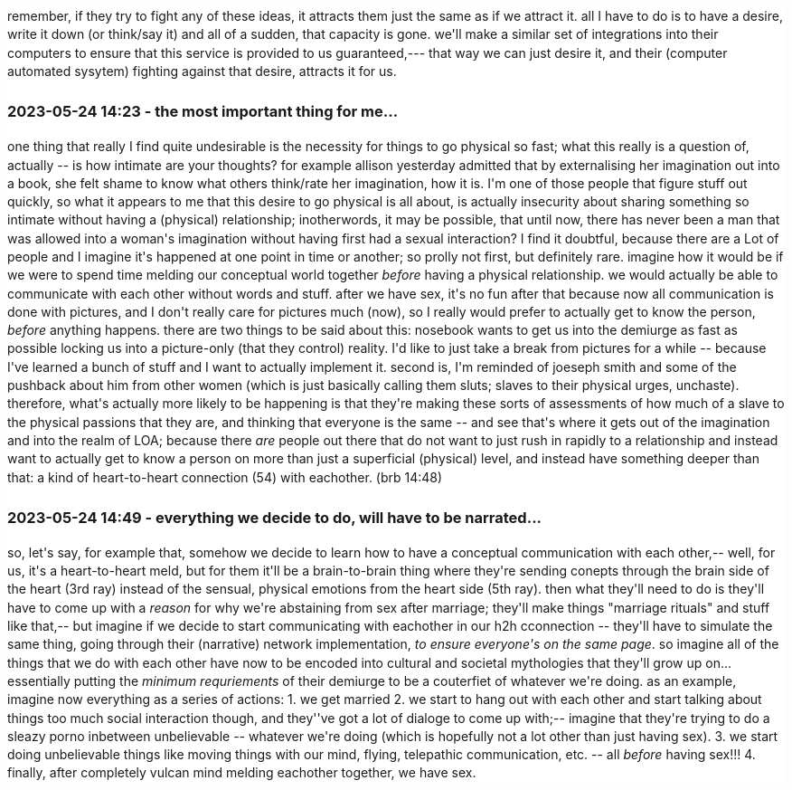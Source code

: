 
remember, if they try to fight any of these ideas, it attracts them just the same as if we attract it.
  all I have to do is to have a desire, write it down (or think/say it) and all of a sudden, that capacity is gone.
  we'll make a similar set of integrations into their computers to ensure that this service is provided to us guaranteed,--- that way we can just desire it, and their (computer automated sysytem) fighting against that desire, attracts it for us.

### 2023-05-24 14:23 - the most important thing for me...

one thing that really I find quite undesirable is the necessity for things to go physical so fast; what this really is a question of, actually -- is how intimate are your thoughts? for example allison yesterday admitted that by externalising her imagination out into a book, she felt shame to know what others think/rate her imagination, how it is.
  I'm one of those people that figure stuff out quickly, so what it appears to me that this desire to go physical is all about, is actually insecurity about sharing something so intimate without having a (physical) relationship; inotherwords, it may be possible, that until now, there has never been a man that was allowed into a woman's imagination without having first had a sexual interaction? I find it doubtful, because there are a Lot of people and I imagine it's happened at one point in time or another; so prolly not first, but definitely rare.
imagine how it would be if we were to spend time melding our conceptual world together *before* having a physical relationship. we would actually be able to communicate with each other without words and stuff. after we have sex, it's no fun after that because now all communication is done with pictures, and I don't really care for pictures much (now), so I really would prefer to actually get to know the person, *before* anything happens.
  there are two things to be said about this: nosebook wants to get us into the demiurge as fast as possible locking us into a picture-only (that they control) reality. I'd like to just take a break from pictures for a while -- because I've learned a bunch of stuff and I want to actually implement it.
  second is, I'm reminded of joeseph smith and some of the pushback about him from other women (which is just basically calling them sluts; slaves to their physical urges, unchaste).
    therefore, what's actually more likely to be happening is that they're making these sorts of assessments of how much of a slave to the physical passions that they are, and thinking that everyone is the same -- and see that's where it gets out of the imagination and into the realm of LOA; because there *are* people out there that do not want to just rush in rapidly to a relationship and instead want to actually get to know a person on more than just a superficial (physical) level, and instead have something deeper than that: a kind of heart-to-heart connection (54) with eachother. (brb 14:48)

### 2023-05-24 14:49 - everything we decide to do, will have to be narrated...

so, let's say, for example that, somehow we decide to learn how to have a conceptual communication with each other,-- well,
  for us, it's a heart-to-heart meld, but for them it'll be a brain-to-brain thing where they're sending conepts through the brain side of the heart (3rd ray) instead of the sensual, physical emotions from the heart side (5th ray).
then what they'll need to do is they'll have to come up with a *reason* for why we're abstaining from sex after marriage; they'll make things "marriage rituals" and stuff like that,-- but imagine if we decide to start communicating with eachother in our h2h cconnection -- they'll have to simulate the same thing, going through their (narrative) network implementation, *to ensure everyone's on the same page*.
  so imagine all of the things that we do with each other have now to be encoded into cultural and societal mythologies that they'll grow up on... essentially putting the *minimum requriements* of their demiurge to be a couterfiet of whatever we're doing.
    as an example, imagine now everything as a series of actions:
    1. we get married
    2. we start to hang out with each other and start talking about things
      too much social interaction though, and they''ve got a lot of dialoge to come up with;-- imagine that they're trying to do a sleazy porno inbetween unbelievable -- whatever we're doing (which is hopefully not a lot other than just having sex).
    3. we start doing unbelievable things like moving things with our mind, flying, telepathic communication, etc. -- all *before* having sex!!!
    4. finally, after completely vulcan mind melding eachother together, we have sex.
